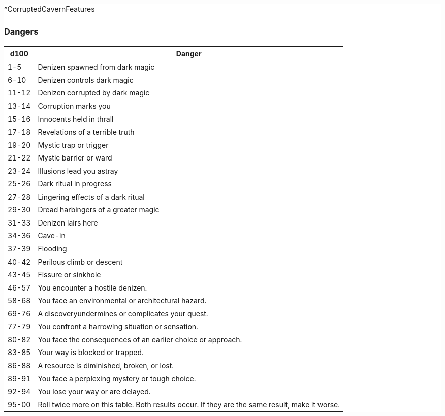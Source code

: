 ^CorruptedCavernFeatures

### Dangers

| d100  | Danger                                                                                         |
|-------|------------------------------------------------------------------------------------------------|
| 1-5   | Denizen spawned from dark magic                                                                |
| 6-10  | Denizen controls dark magic                                                                    |
| 11-12 | Denizen corrupted by dark magic                                                                |
| 13-14 | Corruption marks you                                                                           |
| 15-16 | Innocents held in thrall                                                                       |
| 17-18 | Revelations of a terrible truth                                                                |
| 19-20 | Mystic trap or trigger                                                                         |
| 21-22 | Mystic barrier or ward                                                                         |
| 23-24 | Illusions lead you astray                                                                      |
| 25-26 | Dark ritual in progress                                                                        |
| 27-28 | Lingering effects of a dark ritual                                                             |
| 29-30 | Dread harbingers of a greater magic                                                            |
| 31-33 | Denizen lairs here                                                                             |
| 34-36 | Cave-in                                                                                        |
| 37-39 | Flooding                                                                                       |
| 40-42 | Perilous climb or descent                                                                      |
| 43-45 | Fissure or sinkhole                                                                            |
| 46-57 | You encounter a hostile denizen.                                                               |
| 58-68 | You face an environmental or architectural hazard.                                             |
| 69-76 | A discoveryundermines or complicates your quest.                                               |
| 77-79 | You confront a harrowing situation or sensation.                                               |
| 80-82 | You face the consequences of an earlier choice or approach.                                    |
| 83-85 | Your way is blocked or trapped.                                                                |
| 86-88 | A resource is diminished, broken, or lost.                                                     |
| 89-91 | You face a perplexing mystery or tough choice.                                                 |
| 92-94 | You lose your way or are delayed.                                                              |
| 95-00 | Roll twice more on this table. Both results occur. If they are the same result, make it worse. |
